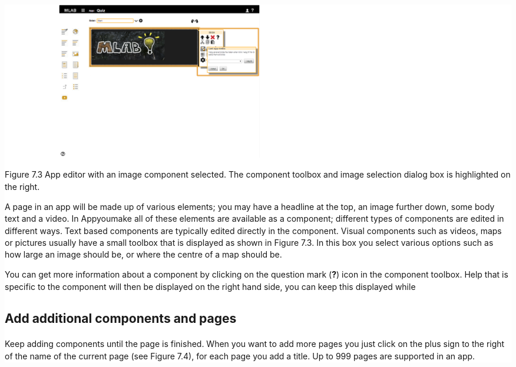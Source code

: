 <img src="./media/media/image12.png" style="width:5.47273in;height:2.70909in" />

Figure 7.3 App editor with an image component selected. The component
toolbox and image selection dialog box is highlighted on the right.

A page in an app will be made up of various elements; you may have a
headline at the top, an image further down, some body text and a video.
In Appyoumake all of these elements are available as a component; different
types of components are edited in different ways. Text based components
are typically edited directly in the component. Visual components such
as videos, maps or pictures usually have a small toolbox that is
displayed as shown in Figure 7.3. In this box you select various options
such as how large an image should be, or where the centre of a map
should be.

You can get more information about a component by clicking on the
question mark (**?**) icon in the component toolbox. Help that is
specific to the component will then be displayed on the right hand side,
you can keep this displayed while

Add additional components and pages
-----------------------------------

Keep adding components until the page is finished. When you want to add
more pages you just click on the plus sign to the right of the name of
the current page (see Figure 7.4), for each page you add a title. Up to
999 pages are supported in an app.
